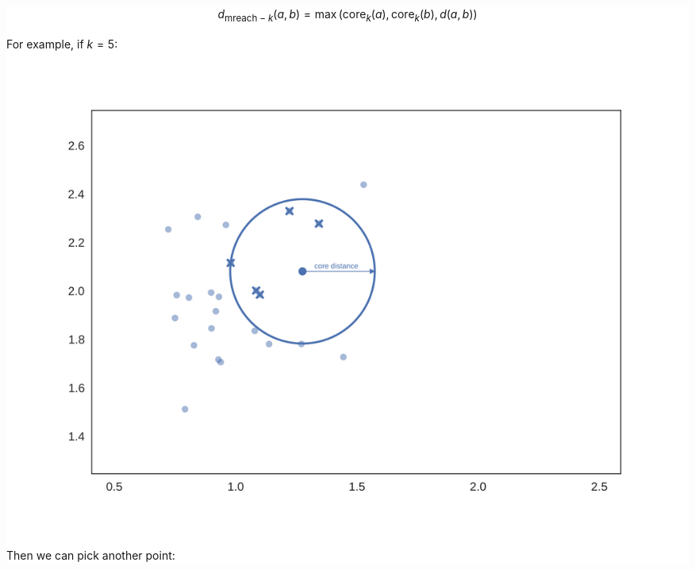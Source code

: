 $$
d_{\text{mreach}-k}(a, b) = \max(\text{core}_k(a), \text{core}_k(b), d(a,b))
$$

For example, if $k=5$:

![](assets/hdbscan_distance_01.svg)

Then we can pick another point:
